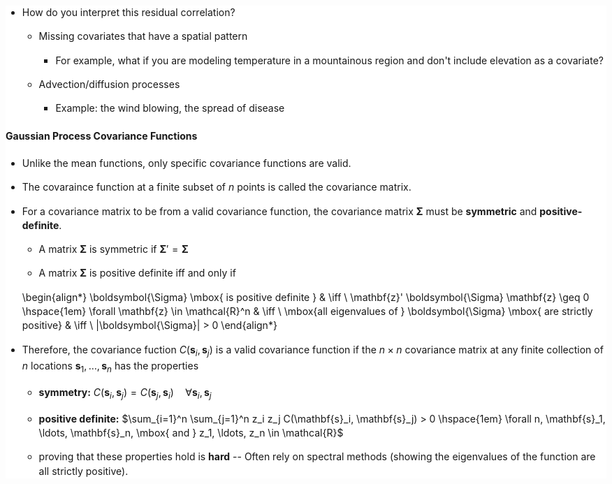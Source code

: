 * How do you interpret this residual correlation?

    * Missing covariates that have a spatial pattern

        * For example, what if you are modeling temperature in a mountainous region and don't include elevation as a covariate?

    * Advection/diffusion processes 
        * Example: the wind blowing, the spread of disease
        
#### Gaussian Process Covariance Functions

* Unlike the mean functions, only specific covariance functions are valid.

* The covaraince function at a finite subset of $n$ points is called the covariance matrix.

* For a covariance matrix to be from a valid covariance function, the covariance matrix $\boldsymbol{\Sigma}$ must be **symmetric** and **positive-definite**.

    * A matrix $\boldsymbol{\Sigma}$ is symmetric if $\boldsymbol{\Sigma}' = \boldsymbol{\Sigma}$
    
    * A matrix $\boldsymbol{\Sigma}$ is positive definite iff and only if
    
    \begin{align*}
    \boldsymbol{\Sigma} \mbox{ is positive definite } &  \iff \\
    \mathbf{z}' \boldsymbol{\Sigma} \mathbf{z} \geq 0 \hspace{1em} \forall \mathbf{z} \in \mathcal{R}^n & \iff \\
    \mbox{all eigenvalues of } \boldsymbol{\Sigma} \mbox{ are strictly positive} & \iff \\
    |\boldsymbol{\Sigma}| > 0
    \end{align*}
    
* Therefore, the covariance fuction $C(\mathbf{s}_i, \mathbf{s}_j)$ is a valid covariance function if the $n \times n$ covariance matrix at any finite collection of $n$ locations $\mathbf{s}_1, \ldots, \mathbf{s}_n$ has the properties

    * **symmetry:** $C(\mathbf{s}_i, \mathbf{s}_j) = C(\mathbf{s}_j, \mathbf{s}_i) \hspace{1em} \forall \mathbf{s}_i, \mathbf{s}_j$ 
    
    * **positive definite:** $\sum_{i=1}^n \sum_{j=1}^n z_i z_j C(\mathbf{s}_i, \mathbf{s}_j) > 0 \hspace{1em} \forall n, \mathbf{s}_1, \ldots, \mathbf{s}_n, \mbox{ and } z_1, \ldots, z_n \in \mathcal{R}$ 

    * proving that these properties hold is **hard** -- Often rely on spectral methods (showing the eigenvalues of the function are all strictly positive).
    




